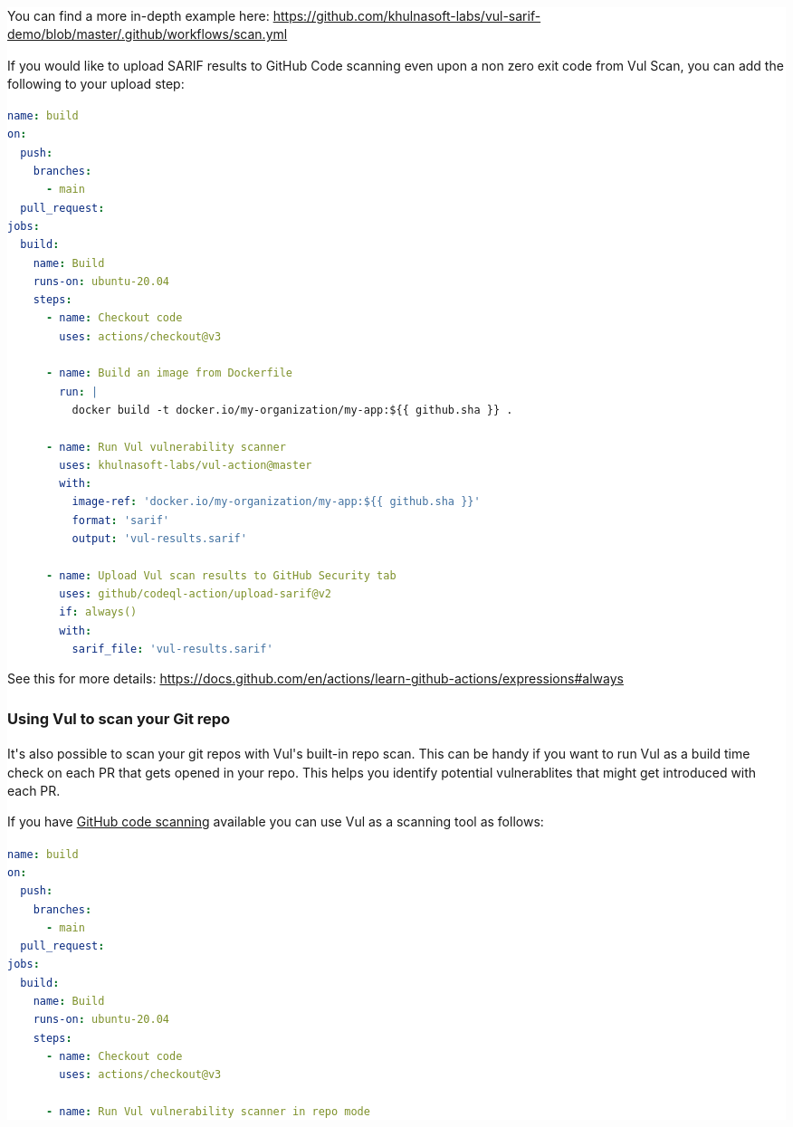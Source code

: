 You can find a more in-depth example here: https://github.com/khulnasoft-labs/vul-sarif-demo/blob/master/.github/workflows/scan.yml

If you would like to upload SARIF results to GitHub Code scanning even upon a non zero exit code from Vul Scan, you can add the following to your upload step:
```yaml
name: build
on:
  push:
    branches:
      - main
  pull_request:
jobs:
  build:
    name: Build
    runs-on: ubuntu-20.04
    steps:
      - name: Checkout code
        uses: actions/checkout@v3

      - name: Build an image from Dockerfile
        run: |
          docker build -t docker.io/my-organization/my-app:${{ github.sha }} .

      - name: Run Vul vulnerability scanner
        uses: khulnasoft-labs/vul-action@master
        with:
          image-ref: 'docker.io/my-organization/my-app:${{ github.sha }}'
          format: 'sarif'
          output: 'vul-results.sarif'

      - name: Upload Vul scan results to GitHub Security tab
        uses: github/codeql-action/upload-sarif@v2
        if: always()
        with:
          sarif_file: 'vul-results.sarif'
```

See this for more details: https://docs.github.com/en/actions/learn-github-actions/expressions#always

### Using Vul to scan your Git repo
It's also possible to scan your git repos with Vul's built-in repo scan. This can be handy if you want to run Vul as a build time check on each PR that gets opened in your repo. This helps you identify potential vulnerablites that might get introduced with each PR.

If you have [GitHub code scanning](https://docs.github.com/en/github/finding-security-vulnerabilities-and-errors-in-your-code/about-code-scanning) available you can use Vul as a scanning tool as follows:
```yaml
name: build
on:
  push:
    branches:
      - main
  pull_request:
jobs:
  build:
    name: Build
    runs-on: ubuntu-20.04
    steps:
      - name: Checkout code
        uses: actions/checkout@v3

      - name: Run Vul vulnerability scanner in repo mode
```